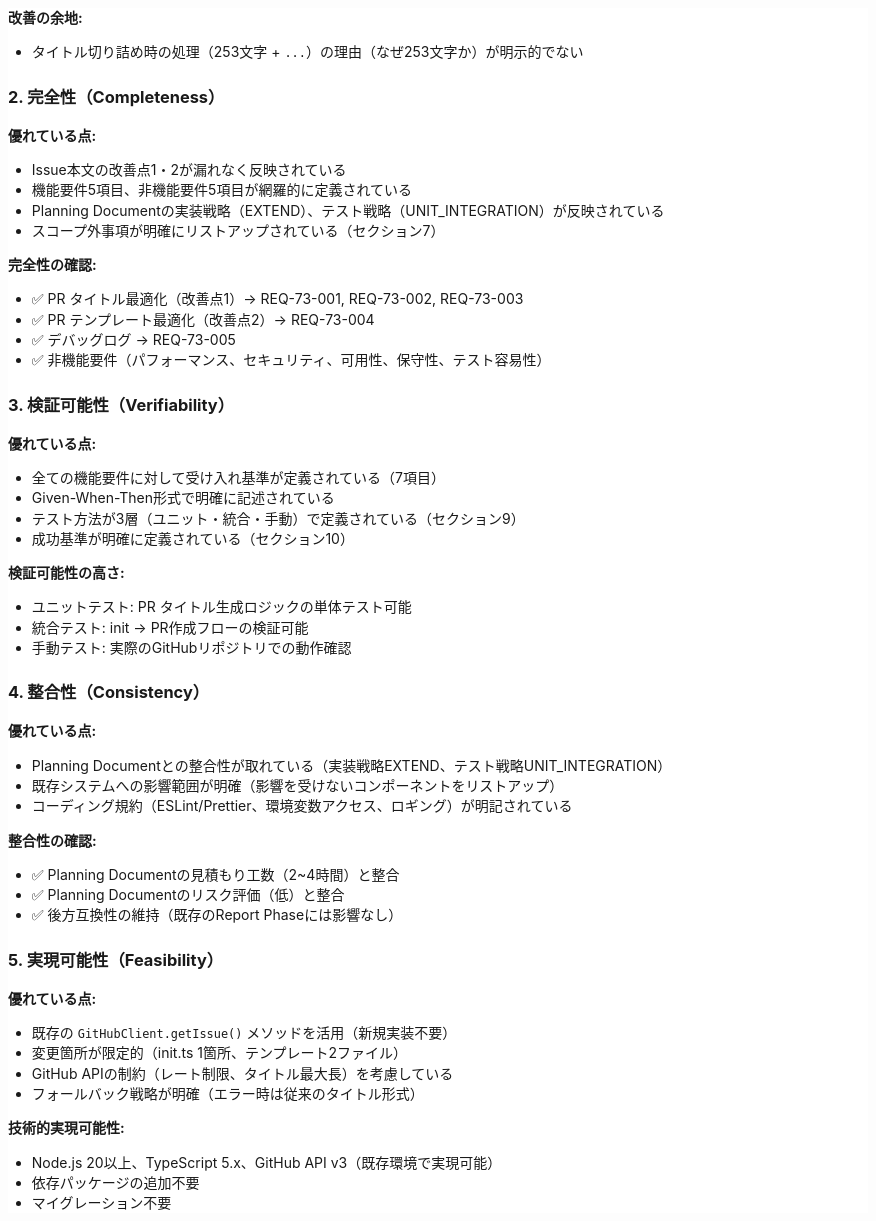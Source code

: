 **改善の余地:**
- タイトル切り詰め時の処理（253文字 + `...`）の理由（なぜ253文字か）が明示的でない

### 2. 完全性（Completeness）

**優れている点:**
- Issue本文の改善点1・2が漏れなく反映されている
- 機能要件5項目、非機能要件5項目が網羅的に定義されている
- Planning Documentの実装戦略（EXTEND）、テスト戦略（UNIT_INTEGRATION）が反映されている
- スコープ外事項が明確にリストアップされている（セクション7）

**完全性の確認:**
- ✅ PR タイトル最適化（改善点1）→ REQ-73-001, REQ-73-002, REQ-73-003
- ✅ PR テンプレート最適化（改善点2）→ REQ-73-004
- ✅ デバッグログ → REQ-73-005
- ✅ 非機能要件（パフォーマンス、セキュリティ、可用性、保守性、テスト容易性）

### 3. 検証可能性（Verifiability）

**優れている点:**
- 全ての機能要件に対して受け入れ基準が定義されている（7項目）
- Given-When-Then形式で明確に記述されている
- テスト方法が3層（ユニット・統合・手動）で定義されている（セクション9）
- 成功基準が明確に定義されている（セクション10）

**検証可能性の高さ:**
- ユニットテスト: PR タイトル生成ロジックの単体テスト可能
- 統合テスト: init → PR作成フローの検証可能
- 手動テスト: 実際のGitHubリポジトリでの動作確認

### 4. 整合性（Consistency）

**優れている点:**
- Planning Documentとの整合性が取れている（実装戦略EXTEND、テスト戦略UNIT_INTEGRATION）
- 既存システムへの影響範囲が明確（影響を受けないコンポーネントをリストアップ）
- コーディング規約（ESLint/Prettier、環境変数アクセス、ロギング）が明記されている

**整合性の確認:**
- ✅ Planning Documentの見積もり工数（2~4時間）と整合
- ✅ Planning Documentのリスク評価（低）と整合
- ✅ 後方互換性の維持（既存のReport Phaseには影響なし）

### 5. 実現可能性（Feasibility）

**優れている点:**
- 既存の `GitHubClient.getIssue()` メソッドを活用（新規実装不要）
- 変更箇所が限定的（init.ts 1箇所、テンプレート2ファイル）
- GitHub APIの制約（レート制限、タイトル最大長）を考慮している
- フォールバック戦略が明確（エラー時は従来のタイトル形式）

**技術的実現可能性:**
- Node.js 20以上、TypeScript 5.x、GitHub API v3（既存環境で実現可能）
- 依存パッケージの追加不要
- マイグレーション不要
